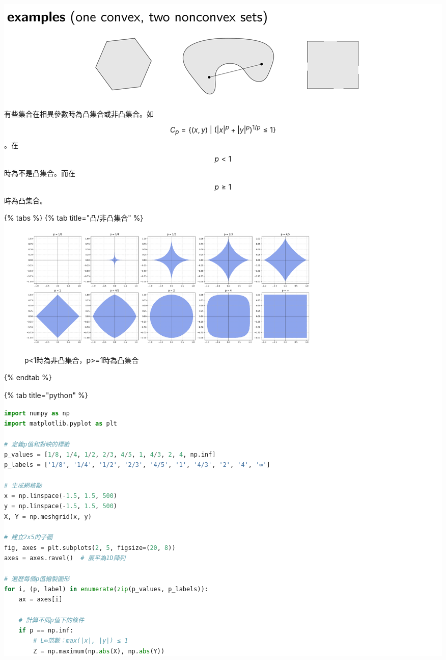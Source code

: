 ![凸集合與非凸集合](../../.gitbook/assets/convex_set-min.png)

有些集合在相異參數時為凸集合或非凸集合。如 $$C_p = \{ (x,y)\ \vert \ (|x|^p + |y|^p)^{1/p} \leq 1 \}$$。在 $$p < 1$$時為不是凸集合。而在$$p \geq 1$$時為凸集合。



{% tabs %}
{% tab title="凸/非凸集合" %}
<figure><img src="../../.gitbook/assets/cvx_noncvx.png" alt="" width="563"><figcaption><p>p&#x3C;1時為非凸集合，p>=1時為凸集合</p></figcaption></figure>
{% endtab %}

{% tab title="python" %}
```python
import numpy as np
import matplotlib.pyplot as plt

# 定義p值和對映的標籤
p_values = [1/8, 1/4, 1/2, 2/3, 4/5, 1, 4/3, 2, 4, np.inf]
p_labels = ['1/8', '1/4', '1/2', '2/3', '4/5', '1', '4/3', '2', '4', '∞']

# 生成網格點
x = np.linspace(-1.5, 1.5, 500)
y = np.linspace(-1.5, 1.5, 500)
X, Y = np.meshgrid(x, y)

# 建立2x5的子圖
fig, axes = plt.subplots(2, 5, figsize=(20, 8))
axes = axes.ravel()  # 展平為1D陣列

# 遍歷每個p值繪製圖形
for i, (p, label) in enumerate(zip(p_values, p_labels)):
    ax = axes[i]
    
    # 計算不同p值下的條件
    if p == np.inf:
        # L∞范數：max(|x|, |y|) ≤ 1
        Z = np.maximum(np.abs(X), np.abs(Y))
```